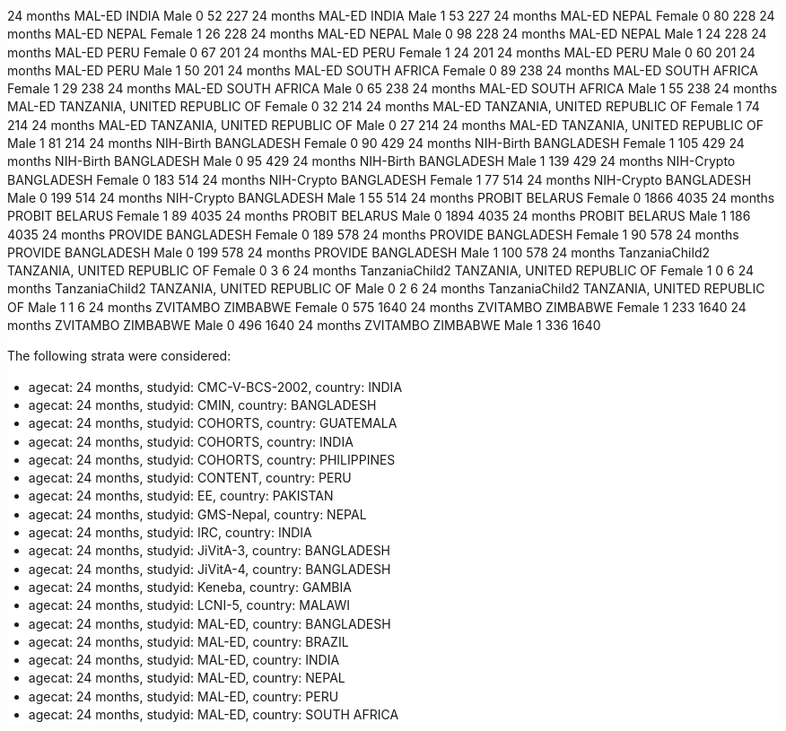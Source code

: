24 months   MAL-ED           INDIA                          Male            0       52     227
24 months   MAL-ED           INDIA                          Male            1       53     227
24 months   MAL-ED           NEPAL                          Female          0       80     228
24 months   MAL-ED           NEPAL                          Female          1       26     228
24 months   MAL-ED           NEPAL                          Male            0       98     228
24 months   MAL-ED           NEPAL                          Male            1       24     228
24 months   MAL-ED           PERU                           Female          0       67     201
24 months   MAL-ED           PERU                           Female          1       24     201
24 months   MAL-ED           PERU                           Male            0       60     201
24 months   MAL-ED           PERU                           Male            1       50     201
24 months   MAL-ED           SOUTH AFRICA                   Female          0       89     238
24 months   MAL-ED           SOUTH AFRICA                   Female          1       29     238
24 months   MAL-ED           SOUTH AFRICA                   Male            0       65     238
24 months   MAL-ED           SOUTH AFRICA                   Male            1       55     238
24 months   MAL-ED           TANZANIA, UNITED REPUBLIC OF   Female          0       32     214
24 months   MAL-ED           TANZANIA, UNITED REPUBLIC OF   Female          1       74     214
24 months   MAL-ED           TANZANIA, UNITED REPUBLIC OF   Male            0       27     214
24 months   MAL-ED           TANZANIA, UNITED REPUBLIC OF   Male            1       81     214
24 months   NIH-Birth        BANGLADESH                     Female          0       90     429
24 months   NIH-Birth        BANGLADESH                     Female          1      105     429
24 months   NIH-Birth        BANGLADESH                     Male            0       95     429
24 months   NIH-Birth        BANGLADESH                     Male            1      139     429
24 months   NIH-Crypto       BANGLADESH                     Female          0      183     514
24 months   NIH-Crypto       BANGLADESH                     Female          1       77     514
24 months   NIH-Crypto       BANGLADESH                     Male            0      199     514
24 months   NIH-Crypto       BANGLADESH                     Male            1       55     514
24 months   PROBIT           BELARUS                        Female          0     1866    4035
24 months   PROBIT           BELARUS                        Female          1       89    4035
24 months   PROBIT           BELARUS                        Male            0     1894    4035
24 months   PROBIT           BELARUS                        Male            1      186    4035
24 months   PROVIDE          BANGLADESH                     Female          0      189     578
24 months   PROVIDE          BANGLADESH                     Female          1       90     578
24 months   PROVIDE          BANGLADESH                     Male            0      199     578
24 months   PROVIDE          BANGLADESH                     Male            1      100     578
24 months   TanzaniaChild2   TANZANIA, UNITED REPUBLIC OF   Female          0        3       6
24 months   TanzaniaChild2   TANZANIA, UNITED REPUBLIC OF   Female          1        0       6
24 months   TanzaniaChild2   TANZANIA, UNITED REPUBLIC OF   Male            0        2       6
24 months   TanzaniaChild2   TANZANIA, UNITED REPUBLIC OF   Male            1        1       6
24 months   ZVITAMBO         ZIMBABWE                       Female          0      575    1640
24 months   ZVITAMBO         ZIMBABWE                       Female          1      233    1640
24 months   ZVITAMBO         ZIMBABWE                       Male            0      496    1640
24 months   ZVITAMBO         ZIMBABWE                       Male            1      336    1640


The following strata were considered:

* agecat: 24 months, studyid: CMC-V-BCS-2002, country: INDIA
* agecat: 24 months, studyid: CMIN, country: BANGLADESH
* agecat: 24 months, studyid: COHORTS, country: GUATEMALA
* agecat: 24 months, studyid: COHORTS, country: INDIA
* agecat: 24 months, studyid: COHORTS, country: PHILIPPINES
* agecat: 24 months, studyid: CONTENT, country: PERU
* agecat: 24 months, studyid: EE, country: PAKISTAN
* agecat: 24 months, studyid: GMS-Nepal, country: NEPAL
* agecat: 24 months, studyid: IRC, country: INDIA
* agecat: 24 months, studyid: JiVitA-3, country: BANGLADESH
* agecat: 24 months, studyid: JiVitA-4, country: BANGLADESH
* agecat: 24 months, studyid: Keneba, country: GAMBIA
* agecat: 24 months, studyid: LCNI-5, country: MALAWI
* agecat: 24 months, studyid: MAL-ED, country: BANGLADESH
* agecat: 24 months, studyid: MAL-ED, country: BRAZIL
* agecat: 24 months, studyid: MAL-ED, country: INDIA
* agecat: 24 months, studyid: MAL-ED, country: NEPAL
* agecat: 24 months, studyid: MAL-ED, country: PERU
* agecat: 24 months, studyid: MAL-ED, country: SOUTH AFRICA